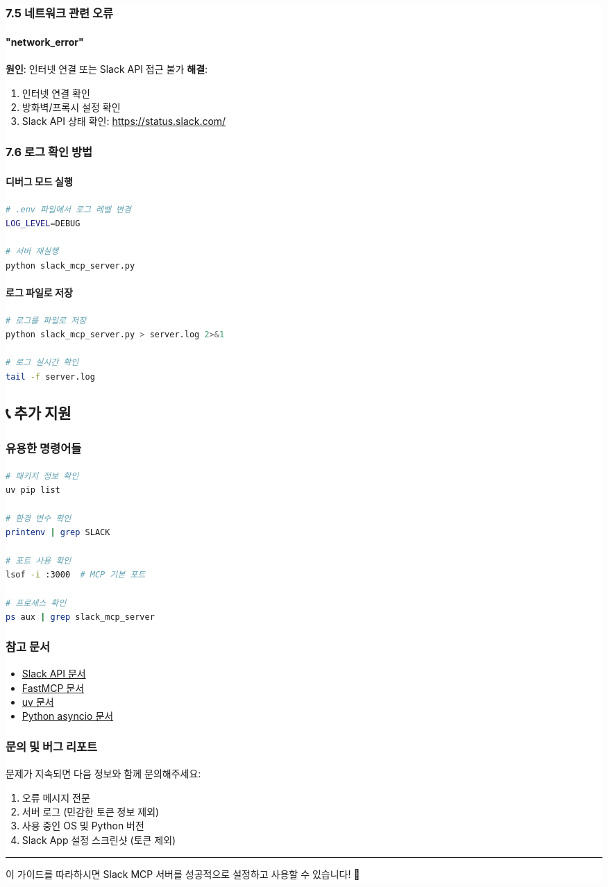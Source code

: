 ### 7.5 네트워크 관련 오류

#### "network_error" 
**원인**: 인터넷 연결 또는 Slack API 접근 불가
**해결**:
1. 인터넷 연결 확인
2. 방화벽/프록시 설정 확인
3. Slack API 상태 확인: https://status.slack.com/

### 7.6 로그 확인 방법

#### 디버그 모드 실행
```bash
# .env 파일에서 로그 레벨 변경
LOG_LEVEL=DEBUG

# 서버 재실행
python slack_mcp_server.py
```

#### 로그 파일로 저장
```bash
# 로그를 파일로 저장
python slack_mcp_server.py > server.log 2>&1

# 로그 실시간 확인
tail -f server.log
```

## 📞 추가 지원

### 유용한 명령어들

```bash
# 패키지 정보 확인
uv pip list

# 환경 변수 확인
printenv | grep SLACK

# 포트 사용 확인
lsof -i :3000  # MCP 기본 포트

# 프로세스 확인
ps aux | grep slack_mcp_server
```

### 참고 문서

- [Slack API 문서](https://api.slack.com/)
- [FastMCP 문서](https://gofastmcp.com)
- [uv 문서](https://docs.astral.sh/uv/)
- [Python asyncio 문서](https://docs.python.org/3/library/asyncio.html)

### 문의 및 버그 리포트

문제가 지속되면 다음 정보와 함께 문의해주세요:

1. 오류 메시지 전문
2. 서버 로그 (민감한 토큰 정보 제외)
3. 사용 중인 OS 및 Python 버전
4. Slack App 설정 스크린샷 (토큰 제외)

---

이 가이드를 따라하시면 Slack MCP 서버를 성공적으로 설정하고 사용할 수 있습니다! 🚀